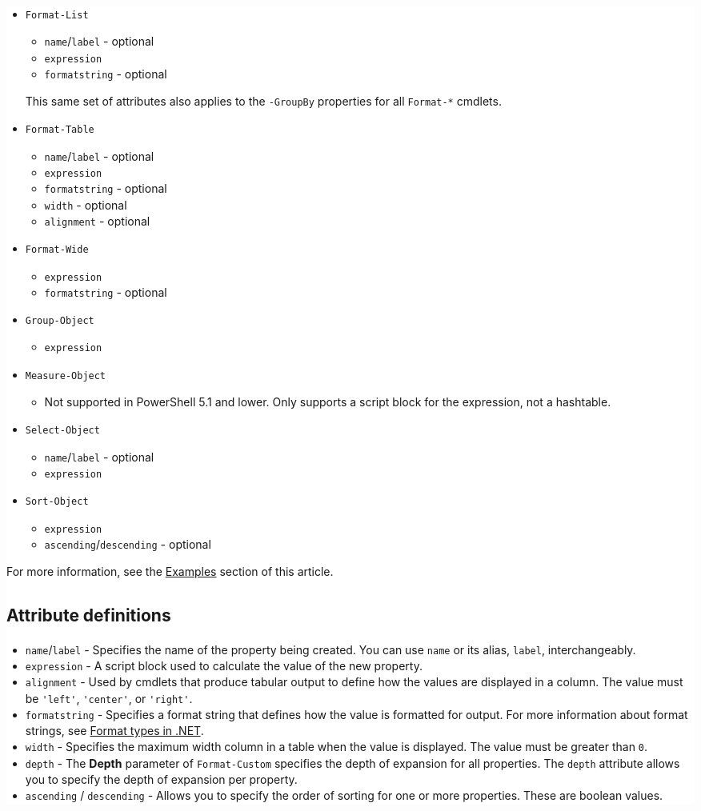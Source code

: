 - `Format-List`
  - `name`/`label` - optional
  - `expression`
  - `formatstring` - optional

  This same set of attributes also applies to the `-GroupBy` properties for all
  `Format-*` cmdlets.

- `Format-Table`
  - `name`/`label` - optional
  - `expression`
  - `formatstring` - optional
  - `width` - optional
  - `alignment` - optional

- `Format-Wide`
  - `expression`
  - `formatstring` - optional

- `Group-Object`
  - `expression`

- `Measure-Object`
  - Not supported in PowerShell 5.1 and lower. Only supports a script block for
    the expression, not a hashtable.

- `Select-Object`
  - `name`/`label` - optional
  - `expression`

- `Sort-Object`
  - `expression`
  - `ascending`/`descending` - optional

For more information, see the [Examples](#examples) section of this article.

## Attribute definitions

- `name`/`label` - Specifies the name of the property being created. You can
  use `name` or its alias, `label`, interchangeably.
- `expression` - A script block used to calculate the value of the new property.
- `alignment` - Used by cmdlets that produce tabular output to define how the
  values are displayed in a column. The value must be `'left'`, `'center'`, or
  `'right'`.
- `formatstring` - Specifies a format string that defines how the value is
  formatted for output. For more information about format strings, see
  [Format types in .NET](/dotnet/standard/base-types/formatting-types).
- `width` - Specifies the maximum width column in a table when the value is
  displayed. The value must be greater than `0`.
- `depth` - The **Depth** parameter of `Format-Custom` specifies the depth of
  expansion for all properties. The `depth` attribute allows you to specify the
  depth of expansion per property.
- `ascending` / `descending` - Allows you to specify the order of sorting for
  one or more properties. These are boolean values.
